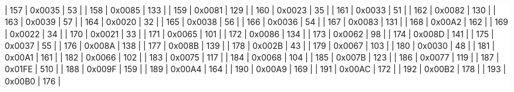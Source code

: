 |     157 | 0x0035      |          53 |
|     158 | 0x0085      |         133 |
|     159 | 0x0081      |         129 |
|     160 | 0x0023      |          35 |
|     161 | 0x0033      |          51 |
|     162 | 0x0082      |         130 |
|     163 | 0x0039      |          57 |
|     164 | 0x0020      |          32 |
|     165 | 0x0038      |          56 |
|     166 | 0x0036      |          54 |
|     167 | 0x0083      |         131 |
|     168 | 0x00A2      |         162 |
|     169 | 0x0022      |          34 |
|     170 | 0x0021      |          33 |
|     171 | 0x0065      |         101 |
|     172 | 0x0086      |         134 |
|     173 | 0x0062      |          98 |
|     174 | 0x008D      |         141 |
|     175 | 0x0037      |          55 |
|     176 | 0x008A      |         138 |
|     177 | 0x008B      |         139 |
|     178 | 0x002B      |          43 |
|     179 | 0x0067      |         103 |
|     180 | 0x0030      |          48 |
|     181 | 0x00A1      |         161 |
|     182 | 0x0066      |         102 |
|     183 | 0x0075      |         117 |
|     184 | 0x0068      |         104 |
|     185 | 0x007B      |         123 |
|     186 | 0x0077      |         119 |
|     187 | 0x01FE      |         510 |
|     188 | 0x009F      |         159 |
|     189 | 0x00A4      |         164 |
|     190 | 0x00A9      |         169 |
|     191 | 0x00AC      |         172 |
|     192 | 0x00B2      |         178 |
|     193 | 0x00B0      |         176 |